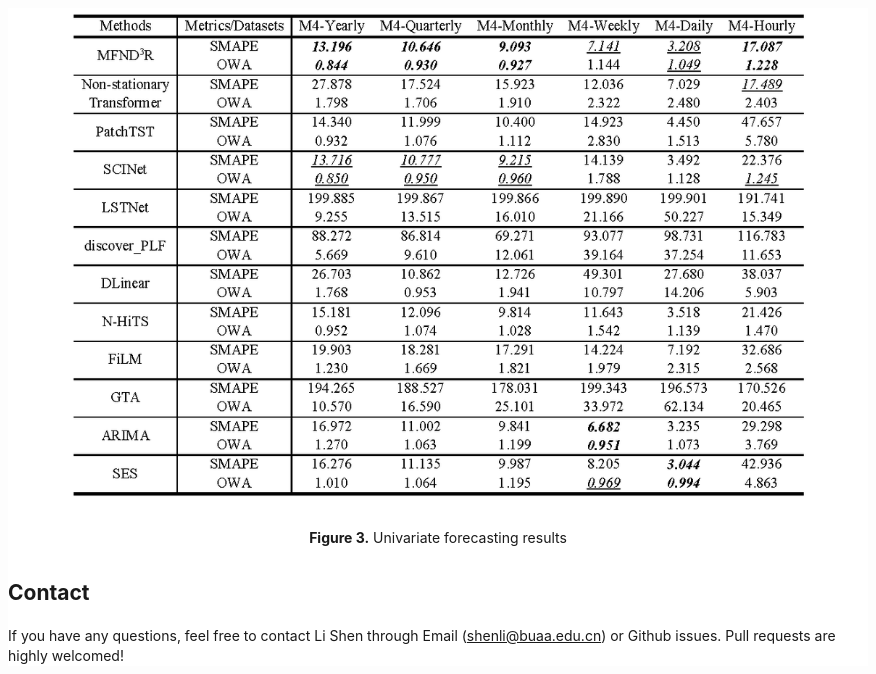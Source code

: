 <p align="center">
<img src="./img/Univariate.png" height = "500" alt="" align=center />
<br><br>
<b>Figure 3.</b> Univariate forecasting results
</p>


## Contact
If you have any questions, feel free to contact Li Shen through Email (shenli@buaa.edu.cn) or Github issues. Pull requests are highly welcomed!

